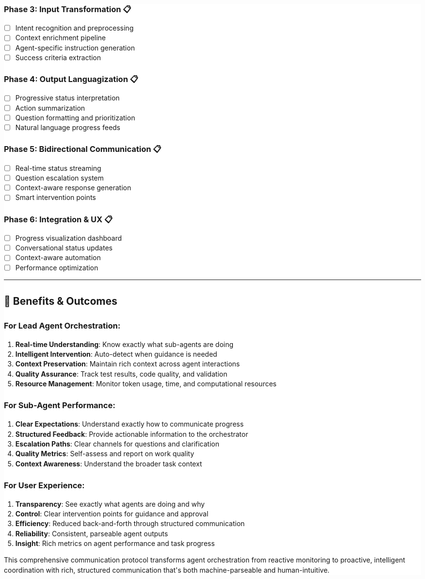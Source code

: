 ### **Phase 3: Input Transformation** 📋
- [ ] Intent recognition and preprocessing
- [ ] Context enrichment pipeline
- [ ] Agent-specific instruction generation
- [ ] Success criteria extraction

### **Phase 4: Output Languagization** 📋
- [ ] Progressive status interpretation
- [ ] Action summarization
- [ ] Question formatting and prioritization
- [ ] Natural language progress feeds

### **Phase 5: Bidirectional Communication** 📋
- [ ] Real-time status streaming
- [ ] Question escalation system
- [ ] Context-aware response generation
- [ ] Smart intervention points

### **Phase 6: Integration & UX** 📋
- [ ] Progress visualization dashboard
- [ ] Conversational status updates
- [ ] Context-aware automation
- [ ] Performance optimization

---

## 🎯 **Benefits & Outcomes**

### **For Lead Agent Orchestration:**
1. **Real-time Understanding**: Know exactly what sub-agents are doing
2. **Intelligent Intervention**: Auto-detect when guidance is needed
3. **Context Preservation**: Maintain rich context across agent interactions
4. **Quality Assurance**: Track test results, code quality, and validation
5. **Resource Management**: Monitor token usage, time, and computational resources

### **For Sub-Agent Performance:**
1. **Clear Expectations**: Understand exactly how to communicate progress
2. **Structured Feedback**: Provide actionable information to the orchestrator
3. **Escalation Paths**: Clear channels for questions and clarification
4. **Quality Metrics**: Self-assess and report on work quality
5. **Context Awareness**: Understand the broader task context

### **For User Experience:**
1. **Transparency**: See exactly what agents are doing and why
2. **Control**: Clear intervention points for guidance and approval
3. **Efficiency**: Reduced back-and-forth through structured communication
4. **Reliability**: Consistent, parseable agent outputs
5. **Insight**: Rich metrics on agent performance and task progress

This comprehensive communication protocol transforms agent orchestration from reactive monitoring to proactive, intelligent coordination with rich, structured communication that's both machine-parseable and human-intuitive.
